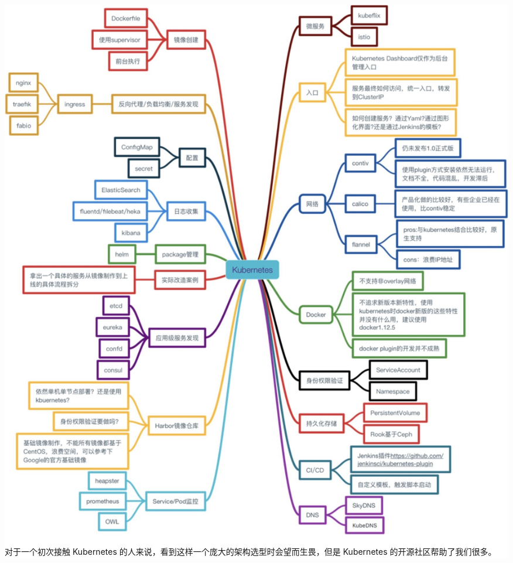 ![Kubernetes 解决方案](../images/0069RVTdgy1fv5mzywc83j31fk1i8qg4.jpg)

对于一个初次接触 Kubernetes 的人来说，看到这样一个庞大的架构选型时会望而生畏，但是 Kubernetes 的开源社区帮助了我们很多。
